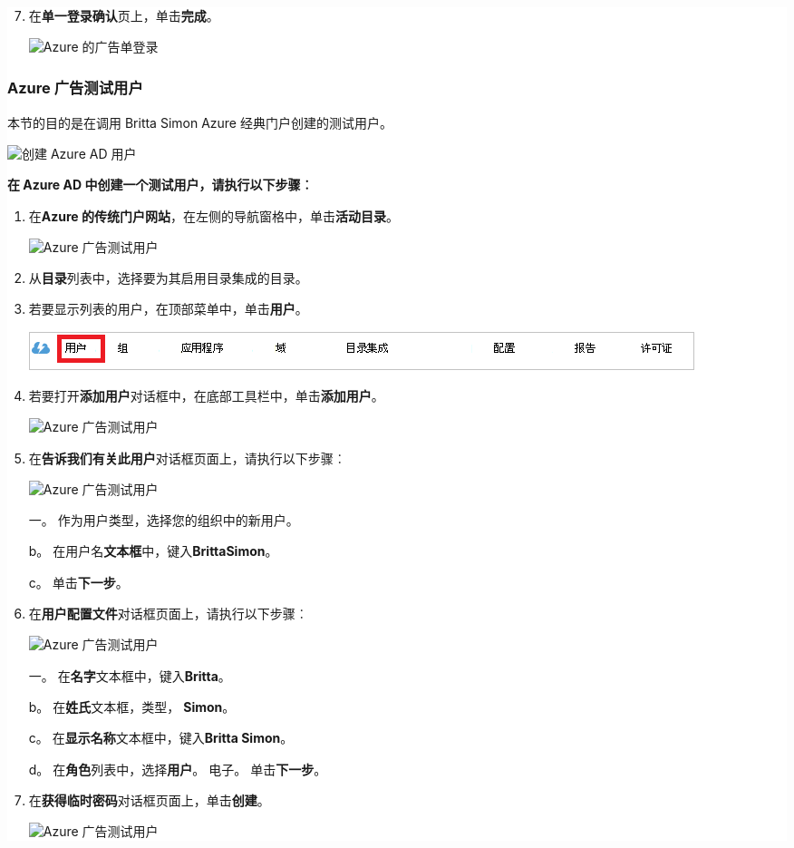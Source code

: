 7. 在**单一登录确认**页上，单击**完成**。  

    ![Azure 的广告单登录][11]




### <a name="creating-an-azure-ad-test-user"></a>Azure 广告测试用户
本节的目的是在调用 Britta Simon Azure 经典门户创建的测试用户。

![创建 Azure AD 用户][20]


**在 Azure AD 中创建一个测试用户，请执行以下步骤︰**

1. 在**Azure 的传统门户网站**，在左侧的导航窗格中，单击**活动目录**。

    ![Azure 广告测试用户](./media/active-directory-saas-namely-tutorial/create_aaduser_09.png)  

2. 从**目录**列表中，选择要为其启用目录集成的目录。

3. 若要显示列表的用户，在顶部菜单中，单击**用户**。

    ![Azure 广告测试用户](./media/active-directory-saas-namely-tutorial/create_aaduser_03.png) 
 
4. 若要打开**添加用户**对话框中，在底部工具栏中，单击**添加用户**。 

    ![Azure 广告测试用户](./media/active-directory-saas-namely-tutorial/create_aaduser_04.png) 

5. 在**告诉我们有关此用户**对话框页面上，请执行以下步骤︰ 

    ![Azure 广告测试用户](./media/active-directory-saas-namely-tutorial/create_aaduser_05.png)  

    一。 作为用户类型，选择您的组织中的新用户。

    b。 在用户名**文本框**中，键入**BrittaSimon**。

    c。 单击**下一步**。

6.  在**用户配置文件**对话框页面上，请执行以下步骤︰ 

    ![Azure 广告测试用户](./media/active-directory-saas-namely-tutorial/create_aaduser_06.png) 
 
    一。 在**名字**文本框中，键入**Britta**。  

    b。 在**姓氏**文本框，类型， **Simon**。

    c。 在**显示名称**文本框中，键入**Britta Simon**。

    d。 在**角色**列表中，选择**用户**。
    电子。 单击**下一步**。

7. 在**获得临时密码**对话框页面上，单击**创建**。

    ![Azure 广告测试用户](./media/active-directory-saas-namely-tutorial/create_aaduser_07.png) 
 

[1]: ./media/active-directory-saas-namely-tutorial/tutorial_general_01.png
[2]: ./media/active-directory-saas-namely-tutorial/tutorial_general_02.png
[3]: ./media/active-directory-saas-namely-tutorial/tutorial_general_03.png
[4]: ./media/active-directory-saas-namely-tutorial/tutorial_general_04.png
[6]: ./media/active-directory-saas-namely-tutorial/tutorial_general_05.png
[10]: ./media/active-directory-saas-namely-tutorial/tutorial_general_06.png
[11]: ./media/active-directory-saas-namely-tutorial/tutorial_general_07.png
[20]: ./media/active-directory-saas-namely-tutorial/tutorial_general_100.png
[200]: ./media/active-directory-saas-namely-tutorial/tutorial_general_200.png
[201]: ./media/active-directory-saas-namely-tutorial/tutorial_general_201.png
[203]: ./media/active-directory-saas-namely-tutorial/tutorial_general_203.png
[204]: ./media/active-directory-saas-namely-tutorial/tutorial_general_204.png
[205]: ./media/active-directory-saas-namely-tutorial/tutorial_general_205.png